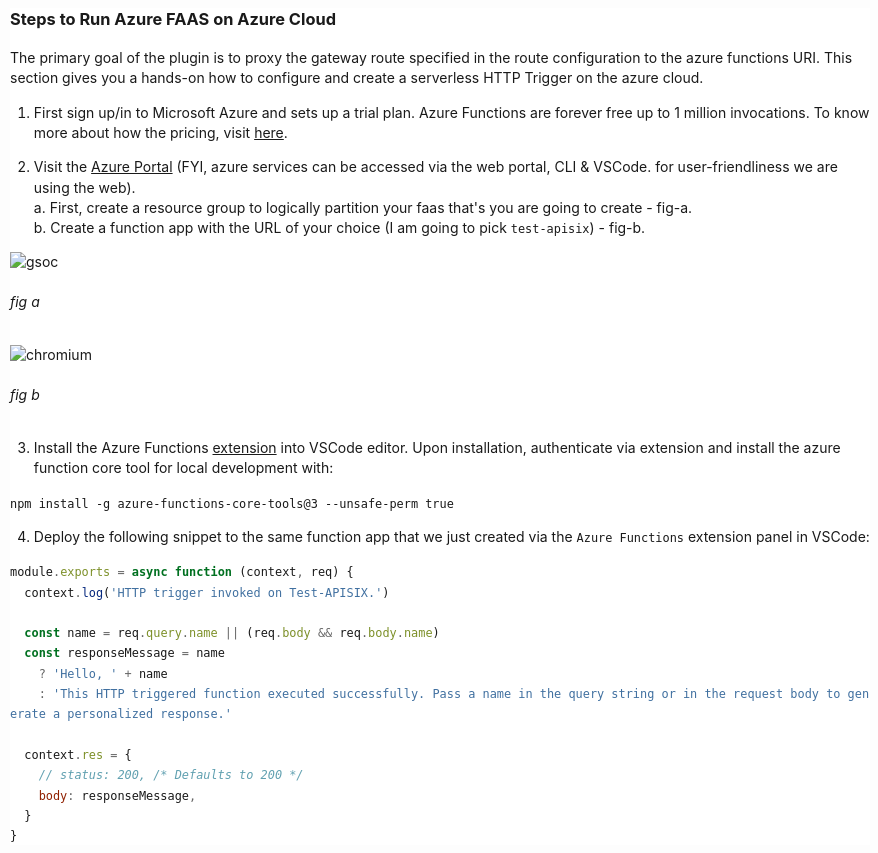 ### Steps to Run Azure FAAS on Azure Cloud

The primary goal of the plugin is to proxy the gateway route specified in the route configuration to the azure functions URI. This section gives you a hands-on how to configure and create a serverless HTTP Trigger on the azure cloud.

1. First sign up/in to Microsoft Azure and sets up a trial plan. Azure Functions are forever free up to 1 million invocations. To know more about how the pricing, visit [here](https://azure.microsoft.com/en-us/services/functions/#pricing).

2. Visit the [Azure Portal](https://portal.azure.com/#home) (FYI, azure services can be accessed via the web portal, CLI & VSCode. for user-friendliness we are using the web).  
   a. First, create a resource group to logically partition your faas that's you are going to create - fig-a.  
   b. Create a function app with the URL of your choice (I am going to pick `test-apisix`) - fig-b.

<div className="flex flex-wrap justify-center    -mx-2 overflow-hidden xl:-mx-2 py-0">
 <div className="my-1 px-2 overflow-hidden xl:my-1 xl:px-2 xl:w-1/2">
   <img quality={100} alt="gsoc"  src="/static/images/azure/resource-gp.png" width={500} height={250 } />
   <h6 className="text-center py-0 text-xs  italic">fig a </h6>
 </div>
 <div className="my-1 px-2 overflow-hidden xl:my-1 xl:px-2 xl:w-1/2 ml-6">
   <img alt="chromium" src="/static/images/azure/func.png" width={500} height={250} />
   <h6 className="text-center py-0 text-xs  italic">fig b</h6>
 </div>
</div>

3. Install the Azure Functions [extension](https://marketplace.visualstudio.com/items?itemName=ms-azuretools.vscode-azurefunctions) into VSCode editor. Upon installation, authenticate via extension and install the azure function core tool for local development with:

```shell
npm install -g azure-functions-core-tools@3 --unsafe-perm true
```

4. Deploy the following snippet to the same function app that we just created via the `Azure Functions` extension panel in VSCode:

```js
module.exports = async function (context, req) {
  context.log('HTTP trigger invoked on Test-APISIX.')

  const name = req.query.name || (req.body && req.body.name)
  const responseMessage = name
    ? 'Hello, ' + name
    : 'This HTTP triggered function executed successfully. Pass a name in the query string or in the request body to generate a personalized response.'

  context.res = {
    // status: 200, /* Defaults to 200 */
    body: responseMessage,
  }
}
```
